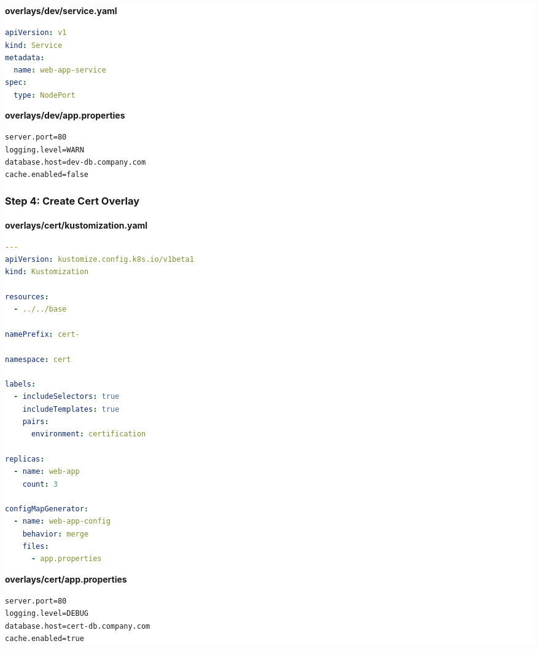 **overlays/dev/service.yaml**
```yaml
apiVersion: v1
kind: Service
metadata:
  name: web-app-service
spec:
  type: NodePort
```

**overlays/dev/app.properties**
```
server.port=80
logging.level=WARN
database.host=dev-db.company.com
cache.enabled=false
```

### Step 4: Create Cert Overlay

**overlays/cert/kustomization.yaml**
```yaml
---
apiVersion: kustomize.config.k8s.io/v1beta1
kind: Kustomization

resources:
  - ../../base

namePrefix: cert-

namespace: cert

labels:
  - includeSelectors: true
    includeTemplates: true
    pairs:
      environment: certification

replicas:
  - name: web-app
    count: 3

configMapGenerator:
  - name: web-app-config
    behavior: merge
    files:
      - app.properties
```

**overlays/cert/app.properties**
```
server.port=80
logging.level=DEBUG
database.host=cert-db.company.com
cache.enabled=true
```
